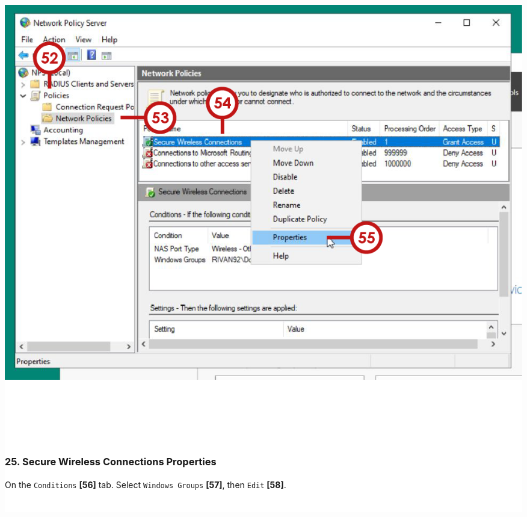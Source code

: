 ![25-AD Users](<img/00 AD-Users-25.png>)

&nbsp;
---
&nbsp;

### 25. Secure Wireless Connections Properties
On the `Conditions` __[56]__ tab. Select `Windows Groups` __[57]__, then `Edit` __[58]__.

<br>
